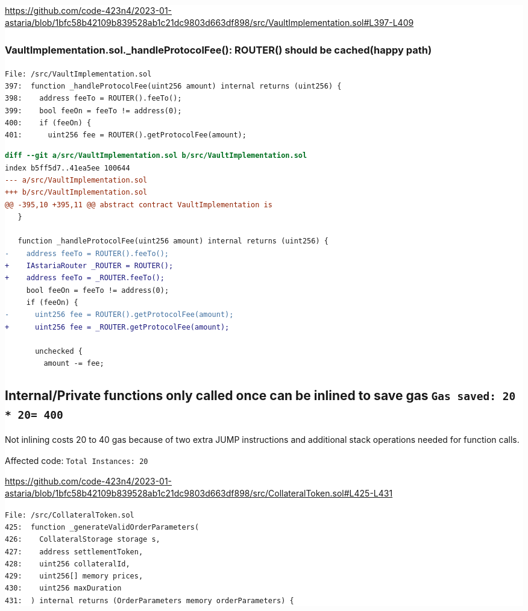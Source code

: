 https://github.com/code-423n4/2023-01-astaria/blob/1bfc58b42109b839528ab1c21dc9803d663df898/src/VaultImplementation.sol#L397-L409
### VaultImplementation.sol.\_handleProtocolFee(): ROUTER() should be cached(happy path)
```solidity
File: /src/VaultImplementation.sol
397:  function _handleProtocolFee(uint256 amount) internal returns (uint256) {
398:    address feeTo = ROUTER().feeTo();
399:    bool feeOn = feeTo != address(0);
400:    if (feeOn) {
401:      uint256 fee = ROUTER().getProtocolFee(amount);
```

```diff
diff --git a/src/VaultImplementation.sol b/src/VaultImplementation.sol
index b5ff5d7..41ea5ee 100644
--- a/src/VaultImplementation.sol
+++ b/src/VaultImplementation.sol
@@ -395,10 +395,11 @@ abstract contract VaultImplementation is
   }

   function _handleProtocolFee(uint256 amount) internal returns (uint256) {
-    address feeTo = ROUTER().feeTo();
+    IAstariaRouter _ROUTER = ROUTER();
+    address feeTo = _ROUTER.feeTo();
     bool feeOn = feeTo != address(0);
     if (feeOn) {
-      uint256 fee = ROUTER().getProtocolFee(amount);
+      uint256 fee = _ROUTER.getProtocolFee(amount);

       unchecked {
         amount -= fee;
```

## Internal/Private functions only called once can be inlined to save gas  `Gas saved: 20 * 20= 400`

Not inlining costs 20 to 40 gas because of two extra JUMP instructions and additional stack operations needed for function calls.

Affected code:
`Total Instances: 20`

https://github.com/code-423n4/2023-01-astaria/blob/1bfc58b42109b839528ab1c21dc9803d663df898/src/CollateralToken.sol#L425-L431
```solidity
File: /src/CollateralToken.sol
425:  function _generateValidOrderParameters(
426:    CollateralStorage storage s,
427:    address settlementToken,
428:    uint256 collateralId,
429:    uint256[] memory prices,
430:    uint256 maxDuration
431:  ) internal returns (OrderParameters memory orderParameters) {
```
